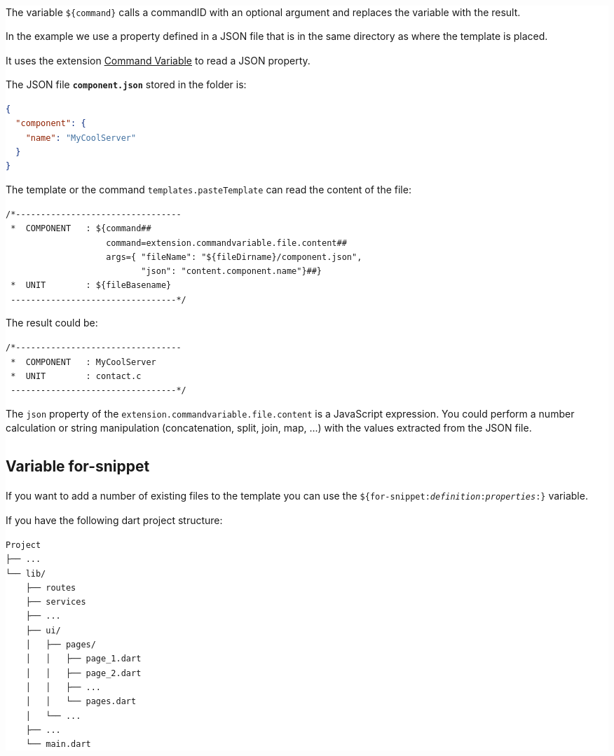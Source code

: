 The variable `${command}` calls a commandID with an optional argument and replaces the variable with the result.

In the example we use a property defined in a JSON file that is in the same directory as where the template is placed.

It uses the extension [Command Variable](https://marketplace.visualstudio.com/items?itemName=rioj7.command-variable) to read a JSON property.

The JSON file **`component.json`** stored in the folder is:

```json
{
  "component": {
    "name": "MyCoolServer"
  }
}
```

The template or the command `templates.pasteTemplate` can read the content of the file:

```none
/*---------------------------------
 *  COMPONENT   : ${command##
                    command=extension.commandvariable.file.content##
                    args={ "fileName": "${fileDirname}/component.json",
                           "json": "content.component.name"}##}
 *  UNIT        : ${fileBasename}
 ---------------------------------*/
```

The result could be:

```none
/*---------------------------------
 *  COMPONENT   : MyCoolServer
 *  UNIT        : contact.c
 ---------------------------------*/
```

The `json` property of the `extension.commandvariable.file.content` is a JavaScript expression. You could perform a number calculation or string manipulation (concatenation, split, join, map, ...) with the values extracted from the JSON file.

## Variable for-snippet

If you want to add a number of existing files to the template you can use the <code>&dollar;{for-snippet:<em>definition</em>:<em>properties</em>:}</code> variable.

If you have the following dart project structure:

```none
Project
├── ...
└── lib/
    ├── routes
    ├── services
    ├── ...
    ├── ui/
    │   ├── pages/
    │   │   ├── page_1.dart
    │   │   ├── page_2.dart
    │   │   ├── ...
    │   │   └── pages.dart
    │   └── ...
    ├── ...
    └── main.dart
```
